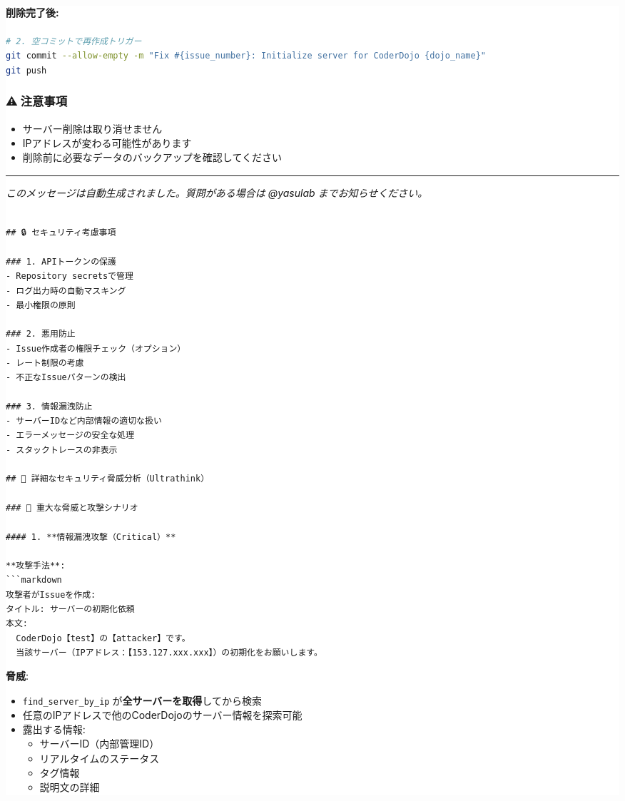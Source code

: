 #### 削除完了後:
```bash
# 2. 空コミットで再作成トリガー
git commit --allow-empty -m "Fix #{issue_number}: Initialize server for CoderDojo {dojo_name}"
git push
```

### ⚠️ 注意事項
- サーバー削除は取り消せません
- IPアドレスが変わる可能性があります
- 削除前に必要なデータのバックアップを確認してください

---
*このメッセージは自動生成されました。質問がある場合は @yasulab までお知らせください。*
```

## 🔒 セキュリティ考慮事項

### 1. APIトークンの保護
- Repository secretsで管理
- ログ出力時の自動マスキング
- 最小権限の原則

### 2. 悪用防止
- Issue作成者の権限チェック（オプション）
- レート制限の考慮
- 不正なIssueパターンの検出

### 3. 情報漏洩防止
- サーバーIDなど内部情報の適切な扱い
- エラーメッセージの安全な処理
- スタックトレースの非表示

## 🚨 詳細なセキュリティ脅威分析（Ultrathink）

### 🎯 重大な脅威と攻撃シナリオ

#### 1. **情報漏洩攻撃（Critical）**

**攻撃手法**:
```markdown
攻撃者がIssueを作成:
タイトル: サーバーの初期化依頼
本文:
  CoderDojo【test】の【attacker】です。
  当該サーバー（IPアドレス：【153.127.xxx.xxx】）の初期化をお願いします。
```

**脅威**:
- `find_server_by_ip` が**全サーバーを取得**してから検索
- 任意のIPアドレスで他のCoderDojoのサーバー情報を探索可能
- 露出する情報:
  - サーバーID（内部管理ID）
  - リアルタイムのステータス
  - タグ情報
  - 説明文の詳細
